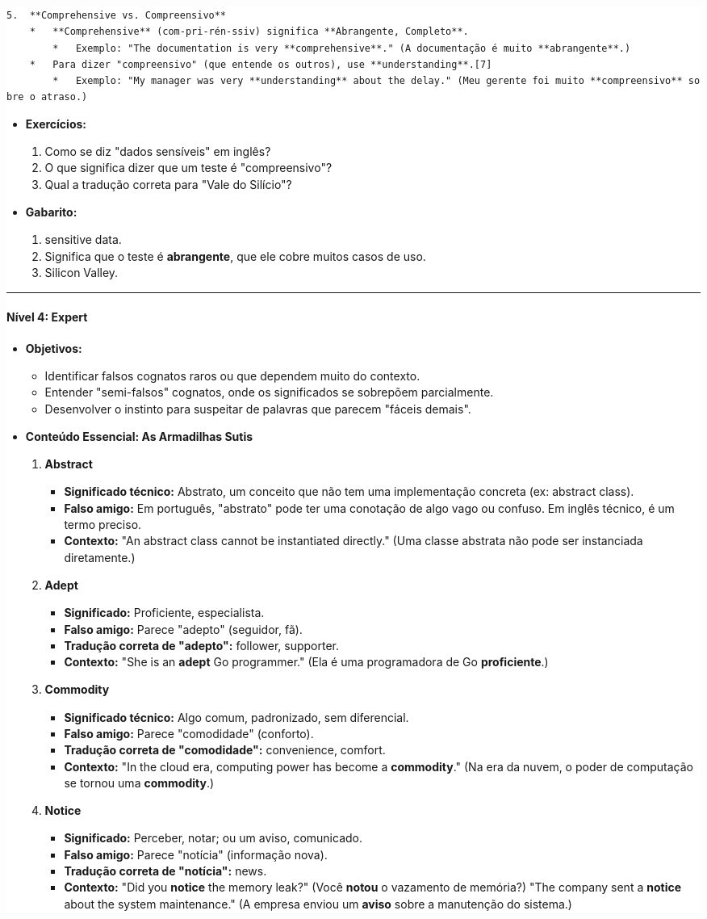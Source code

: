     5.  **Comprehensive vs. Compreensivo**
        *   **Comprehensive** (com-pri-rén-ssiv) significa **Abrangente, Completo**.
            *   Exemplo: "The documentation is very **comprehensive**." (A documentação é muito **abrangente**.)
        *   Para dizer "compreensivo" (que entende os outros), use **understanding**.[7]
            *   Exemplo: "My manager was very **understanding** about the delay." (Meu gerente foi muito **compreensivo** sobre o atraso.)

*   **Exercícios:**
    1.  Como se diz "dados sensíveis" em inglês?
    2.  O que significa dizer que um teste é "compreensivo"?
    3.  Qual a tradução correta para "Vale do Silício"?

*   **Gabarito:**
    1.  sensitive data.
    2.  Significa que o teste é **abrangente**, que ele cobre muitos casos de uso.
    3.  Silicon Valley.

***

#### **Nível 4: Expert**

*   **Objetivos:**
    *   Identificar falsos cognatos raros ou que dependem muito do contexto.
    *   Entender "semi-falsos" cognatos, onde os significados se sobrepõem parcialmente.
    *   Desenvolver o instinto para suspeitar de palavras que parecem "fáceis demais".

*   **Conteúdo Essencial: As Armadilhas Sutis**

    1.  **Abstract**
        *   **Significado técnico:** Abstrato, um conceito que não tem uma implementação concreta (ex: abstract class).
        *   **Falso amigo:** Em português, "abstrato" pode ter uma conotação de algo vago ou confuso. Em inglês técnico, é um termo preciso.
        *   **Contexto:** "An abstract class cannot be instantiated directly." (Uma classe abstrata não pode ser instanciada diretamente.)

    2.  **Adept**
        *   **Significado:** Proficiente, especialista.
        *   **Falso amigo:** Parece "adepto" (seguidor, fã).
        *   **Tradução correta de "adepto":** follower, supporter.
        *   **Contexto:** "She is an **adept** Go programmer." (Ela é uma programadora de Go **proficiente**.)

    3.  **Commodity**
        *   **Significado técnico:** Algo comum, padronizado, sem diferencial.
        *   **Falso amigo:** Parece "comodidade" (conforto).
        *   **Tradução correta de "comodidade":** convenience, comfort.
        *   **Contexto:** "In the cloud era, computing power has become a **commodity**." (Na era da nuvem, o poder de computação se tornou uma **commodity**.)

    4.  **Notice**
        *   **Significado:** Perceber, notar; ou um aviso, comunicado.
        *   **Falso amigo:** Parece "notícia" (informação nova).
        *   **Tradução correta de "notícia":** news.
        *   **Contexto:** "Did you **notice** the memory leak?" (Você **notou** o vazamento de memória?) "The company sent a **notice** about the system maintenance." (A empresa enviou um **aviso** sobre a manutenção do sistema.)
